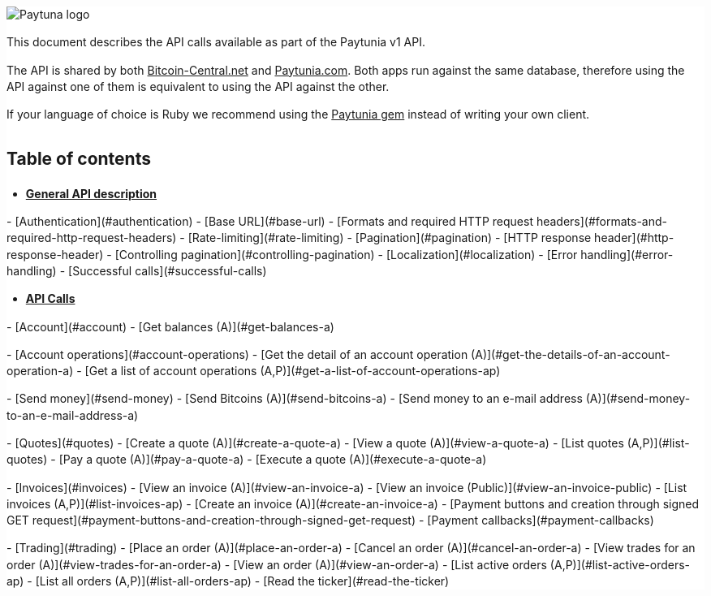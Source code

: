 ![Paytuna logo](https://bitcoin-central.net/paytunia.png)

This document describes the API calls available as part of the Paytunia v1 API.

The API is shared by both [Bitcoin-Central.net](https://bitcoin-central.net) and [Paytunia.com](https://paytunia.com). Both apps run against the same database, therefore using the API against one of them is equivalent to using the API against the other.

If your language of choice is Ruby we recommend using the [Paytunia gem](https://github.com/paytunia/paytunia) instead of writing your own client.

## Table of contents

- [**General API description**](#general-api-description)
<p></p> 
  - [Authentication](#authentication)
  - [Base URL](#base-url)
  - [Formats and required HTTP request headers](#formats-and-required-http-request-headers)
  - [Rate-limiting](#rate-limiting)
  - [Pagination](#pagination)
    - [HTTP response header](#http-response-header)
    - [Controlling pagination](#controlling-pagination)
  - [Localization](#localization)
  - [Error handling](#error-handling)
  - [Successful calls](#successful-calls)

<p></p>

- [**API Calls**](#api-calls)
<p></p>
  - [Account](#account)
     - [Get balances (A)](#get-balances-a)
<p></p>
  - [Account operations](#account-operations)
     - [Get the detail of an account operation (A)](#get-the-details-of-an-account-operation-a)
     - [Get a list of account operations (A,P)](#get-a-list-of-account-operations-ap)
<p></p> 
  - [Send money](#send-money)
     - [Send Bitcoins (A)](#send-bitcoins-a)
     - [Send money to an e-mail address (A)](#send-money-to-an-e-mail-address-a)  
<p></p>
  - [Quotes](#quotes)
     - [Create a quote (A)](#create-a-quote-a)
     - [View a quote (A)](#view-a-quote-a)
     - [List quotes (A,P)](#list-quotes)
     - [Pay a quote (A)](#pay-a-quote-a)
     - [Execute a quote (A)](#execute-a-quote-a)
<p></p>
  - [Invoices](#invoices)
     - [View an invoice (A)](#view-an-invoice-a)
     - [View an invoice (Public)](#view-an-invoice-public)
     - [List invoices (A,P)](#list-invoices-ap)
     - [Create an invoice (A)](#create-an-invoice-a)
     - [Payment buttons and creation through signed GET request](#payment-buttons-and-creation-through-signed-get-request)
     - [Payment callbacks](#payment-callbacks)
<p></p>
  - [Trading](#trading)
     - [Place an order (A)](#place-an-order-a)
     - [Cancel an order (A)](#cancel-an-order-a)
     - [View trades for an order (A)](#view-trades-for-an-order-a)
     - [View an order (A)](#view-an-order-a)
     - [List active orders (A,P)](#list-active-orders-ap)
     - [List all orders (A,P)](#list-all-orders-ap)
     - [Read the ticker](#read-the-ticker)